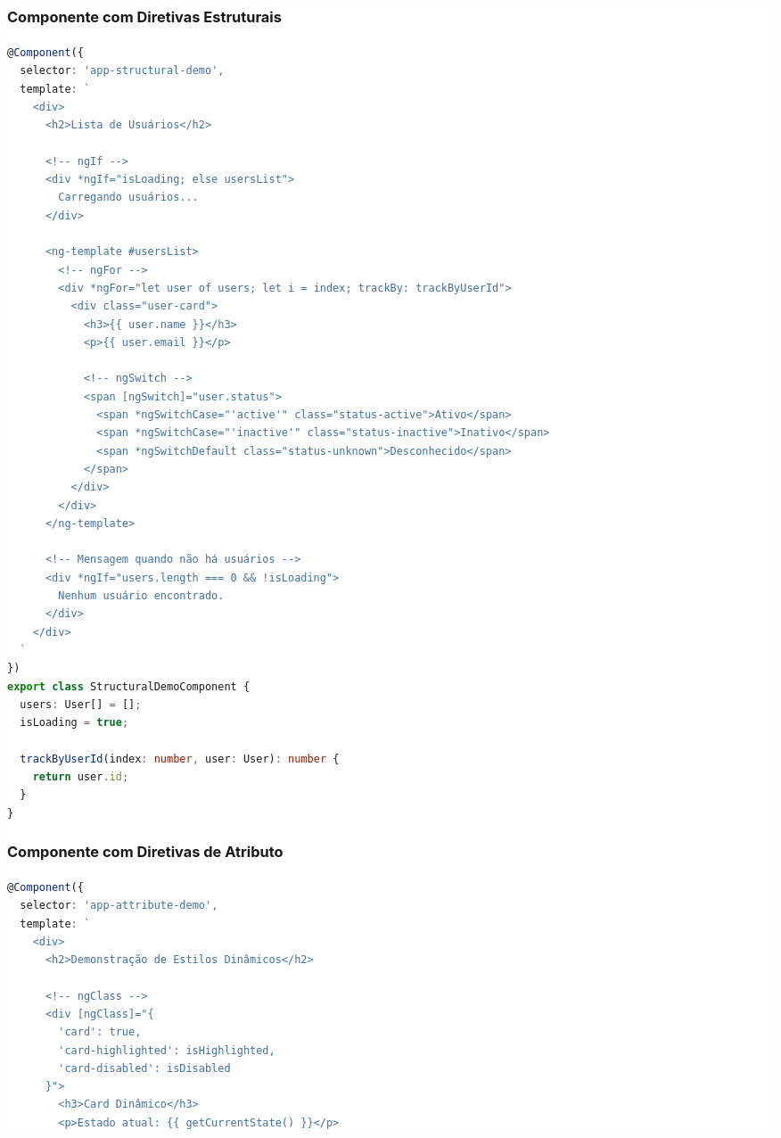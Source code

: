 ### Componente com Diretivas Estruturais
```typescript
@Component({
  selector: 'app-structural-demo',
  template: `
    <div>
      <h2>Lista de Usuários</h2>
      
      <!-- ngIf -->
      <div *ngIf="isLoading; else usersList">
        Carregando usuários...
      </div>
      
      <ng-template #usersList>
        <!-- ngFor -->
        <div *ngFor="let user of users; let i = index; trackBy: trackByUserId">
          <div class="user-card">
            <h3>{{ user.name }}</h3>
            <p>{{ user.email }}</p>
            
            <!-- ngSwitch -->
            <span [ngSwitch]="user.status">
              <span *ngSwitchCase="'active'" class="status-active">Ativo</span>
              <span *ngSwitchCase="'inactive'" class="status-inactive">Inativo</span>
              <span *ngSwitchDefault class="status-unknown">Desconhecido</span>
            </span>
          </div>
        </div>
      </ng-template>
      
      <!-- Mensagem quando não há usuários -->
      <div *ngIf="users.length === 0 && !isLoading">
        Nenhum usuário encontrado.
      </div>
    </div>
  `
})
export class StructuralDemoComponent {
  users: User[] = [];
  isLoading = true;
  
  trackByUserId(index: number, user: User): number {
    return user.id;
  }
}
```

### Componente com Diretivas de Atributo
```typescript
@Component({
  selector: 'app-attribute-demo',
  template: `
    <div>
      <h2>Demonstração de Estilos Dinâmicos</h2>
      
      <!-- ngClass -->
      <div [ngClass]="{
        'card': true,
        'card-highlighted': isHighlighted,
        'card-disabled': isDisabled
      }">
        <h3>Card Dinâmico</h3>
        <p>Estado atual: {{ getCurrentState() }}</p>
```